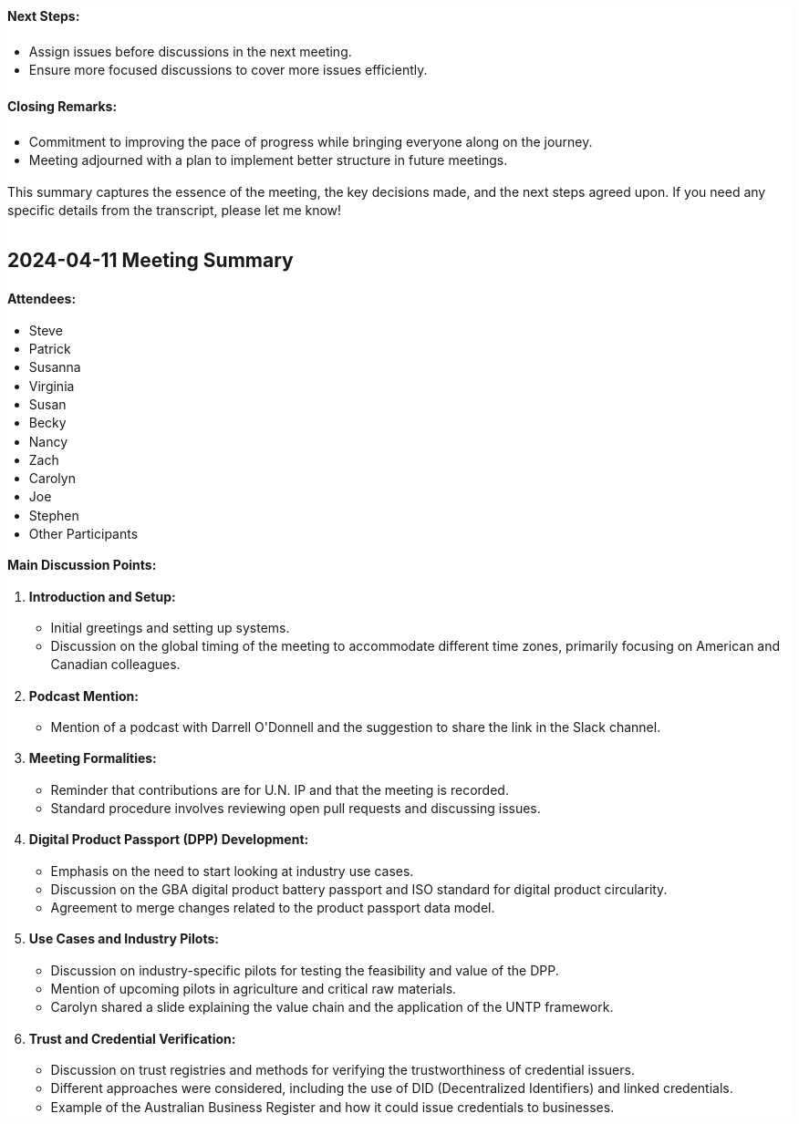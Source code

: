 #### Next Steps:
- Assign issues before discussions in the next meeting.
- Ensure more focused discussions to cover more issues efficiently.

#### Closing Remarks:
- Commitment to improving the pace of progress while bringing everyone along on the journey.
- Meeting adjourned with a plan to implement better structure in future meetings.

This summary captures the essence of the meeting, the key decisions made, and the next steps agreed upon. If you need any specific details from the transcript, please let me know!

## 2024-04-11 Meeting Summary

**Attendees:**
- Steve
- Patrick
- Susanna
- Virginia
- Susan
- Becky
- Nancy
- Zach
- Carolyn
- Joe
- Stephen
- Other Participants

**Main Discussion Points:**

1. **Introduction and Setup:**
   - Initial greetings and setting up systems.
   - Discussion on the global timing of the meeting to accommodate different time zones, primarily focusing on American and Canadian colleagues.

2. **Podcast Mention:**
   - Mention of a podcast with Darrell O'Donnell and the suggestion to share the link in the Slack channel.

3. **Meeting Formalities:**
   - Reminder that contributions are for U.N. IP and that the meeting is recorded.
   - Standard procedure involves reviewing open pull requests and discussing issues.

4. **Digital Product Passport (DPP) Development:**
   - Emphasis on the need to start looking at industry use cases.
   - Discussion on the GBA digital product battery passport and ISO standard for digital product circularity.
   - Agreement to merge changes related to the product passport data model.

5. **Use Cases and Industry Pilots:**
   - Discussion on industry-specific pilots for testing the feasibility and value of the DPP.
   - Mention of upcoming pilots in agriculture and critical raw materials.
   - Carolyn shared a slide explaining the value chain and the application of the UNTP framework.

6. **Trust and Credential Verification:**
   - Discussion on trust registries and methods for verifying the trustworthiness of credential issuers.
   - Different approaches were considered, including the use of DID (Decentralized Identifiers) and linked credentials.
   - Example of the Australian Business Register and how it could issue credentials to businesses.
